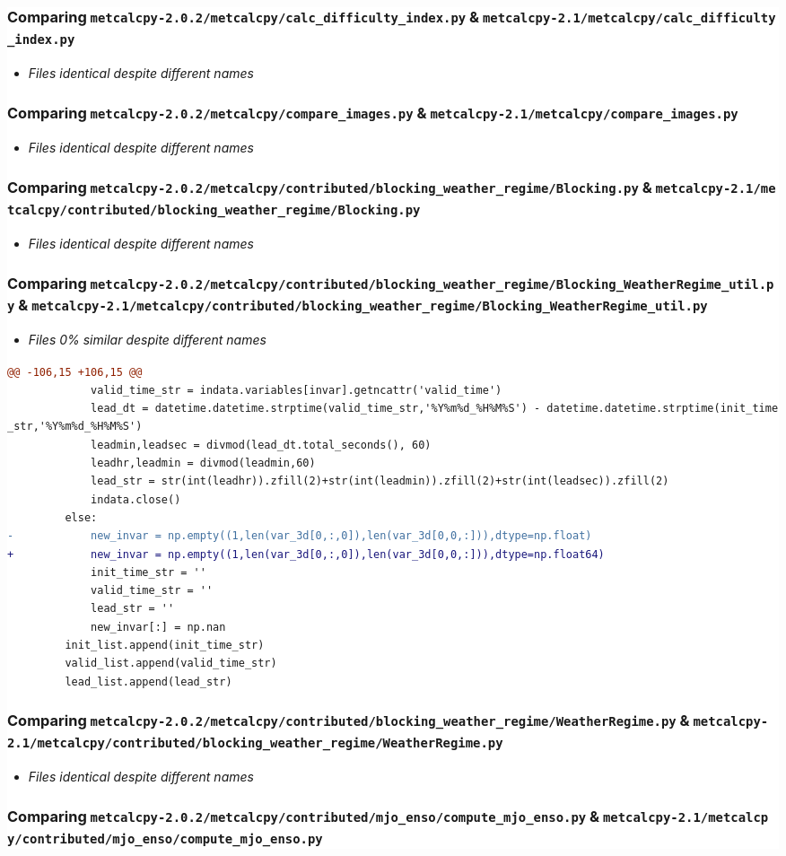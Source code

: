 ### Comparing `metcalcpy-2.0.2/metcalcpy/calc_difficulty_index.py` & `metcalcpy-2.1/metcalcpy/calc_difficulty_index.py`

 * *Files identical despite different names*

### Comparing `metcalcpy-2.0.2/metcalcpy/compare_images.py` & `metcalcpy-2.1/metcalcpy/compare_images.py`

 * *Files identical despite different names*

### Comparing `metcalcpy-2.0.2/metcalcpy/contributed/blocking_weather_regime/Blocking.py` & `metcalcpy-2.1/metcalcpy/contributed/blocking_weather_regime/Blocking.py`

 * *Files identical despite different names*

### Comparing `metcalcpy-2.0.2/metcalcpy/contributed/blocking_weather_regime/Blocking_WeatherRegime_util.py` & `metcalcpy-2.1/metcalcpy/contributed/blocking_weather_regime/Blocking_WeatherRegime_util.py`

 * *Files 0% similar despite different names*

```diff
@@ -106,15 +106,15 @@
             valid_time_str = indata.variables[invar].getncattr('valid_time')
             lead_dt = datetime.datetime.strptime(valid_time_str,'%Y%m%d_%H%M%S') - datetime.datetime.strptime(init_time_str,'%Y%m%d_%H%M%S')
             leadmin,leadsec = divmod(lead_dt.total_seconds(), 60)
             leadhr,leadmin = divmod(leadmin,60)
             lead_str = str(int(leadhr)).zfill(2)+str(int(leadmin)).zfill(2)+str(int(leadsec)).zfill(2)
             indata.close()
         else:
-            new_invar = np.empty((1,len(var_3d[0,:,0]),len(var_3d[0,0,:])),dtype=np.float)
+            new_invar = np.empty((1,len(var_3d[0,:,0]),len(var_3d[0,0,:])),dtype=np.float64)
             init_time_str = ''
             valid_time_str = ''
             lead_str = ''
             new_invar[:] = np.nan
         init_list.append(init_time_str)
         valid_list.append(valid_time_str)
         lead_list.append(lead_str)
```

### Comparing `metcalcpy-2.0.2/metcalcpy/contributed/blocking_weather_regime/WeatherRegime.py` & `metcalcpy-2.1/metcalcpy/contributed/blocking_weather_regime/WeatherRegime.py`

 * *Files identical despite different names*

### Comparing `metcalcpy-2.0.2/metcalcpy/contributed/mjo_enso/compute_mjo_enso.py` & `metcalcpy-2.1/metcalcpy/contributed/mjo_enso/compute_mjo_enso.py`
